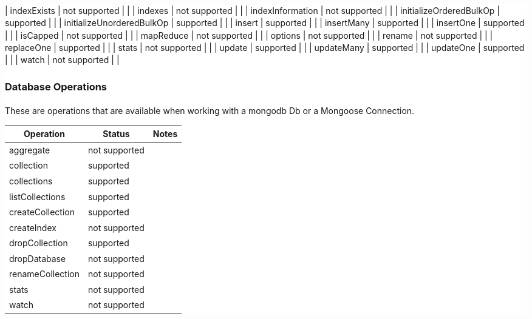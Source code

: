 | indexExists               | not supported   |                                                                    |
| indexes                   | not supported   |                                                                    |
| indexInformation          | not supported   |                                                                    |
| initializeOrderedBulkOp   | supported       |                                                                    |
| initializeUnorderedBulkOp | supported       |                                                                    |
| insert                    | supported       |                                                                    |
| insertMany                | supported       |                                                                    |
| insertOne                 | supported       |                                                                    |
| isCapped                  | not supported   |                                                                    |
| mapReduce                 | not supported   |                                                                    |
| options                   | not supported   |                                                                    |
| rename                    | not supported   |                                                                    |
| replaceOne                | supported       |                                                                    |
| stats                     | not supported   |                                                                    |
| update                    | supported       |                                                                    |
| updateMany                | supported       |                                                                    |
| updateOne                 | supported       |                                                                    |
| watch                     | not supported   |                                                                    |

### Database Operations

These are operations that are available when working with a mongodb Db or a Mongoose Connection.

| Operation        | Status        | Notes |
| ---------------- | ------------- | ----- |
| aggregate        | not supported |       |
| collection       | supported     |       |
| collections      | supported     |       |
| listCollections  | supported     |       |
| createCollection | supported     |       |
| createIndex      | not supported |       |
| dropCollection   | supported     |       |
| dropDatabase     | not supported |       |
| renameCollection | not supported |       |
| stats            | not supported |       |
| watch            | not supported |       |
